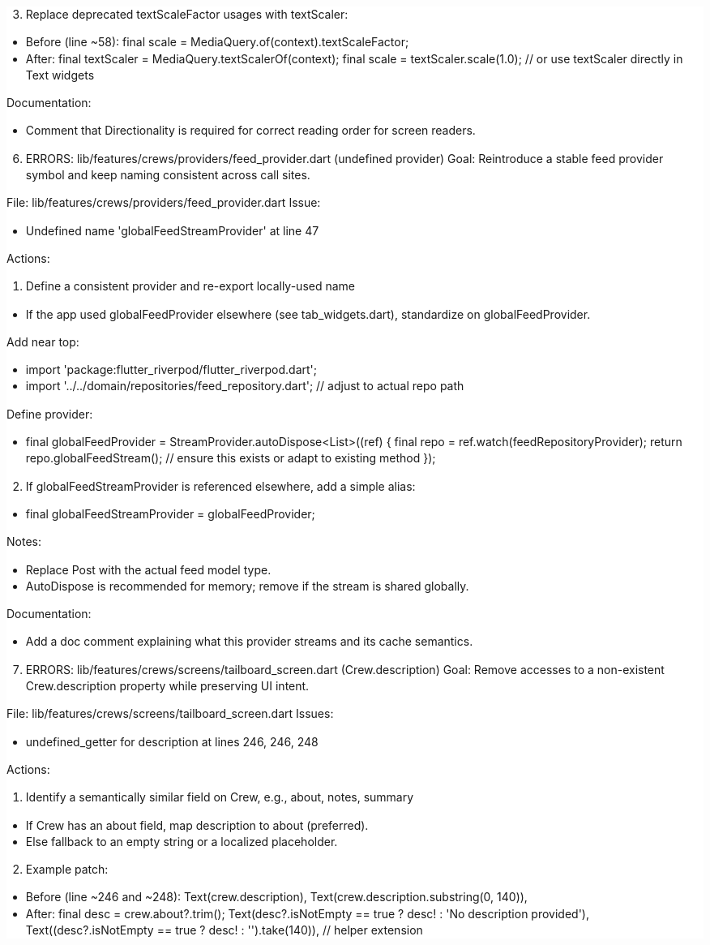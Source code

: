 3) Replace deprecated textScaleFactor usages with textScaler:
- Before (line ~58):
  final scale = MediaQuery.of(context).textScaleFactor;
- After:
  final textScaler = MediaQuery.textScalerOf(context);
  final scale = textScaler.scale(1.0); // or use textScaler directly in Text widgets

Documentation:
- Comment that Directionality is required for correct reading order for screen readers.
6. ERRORS: lib/features/crews/providers/feed_provider.dart (undefined provider)
Goal: Reintroduce a stable feed provider symbol and keep naming consistent across call sites.

File: lib/features/crews/providers/feed_provider.dart
Issue:
- Undefined name 'globalFeedStreamProvider' at line 47

Actions:

1) Define a consistent provider and re-export locally-used name
- If the app used globalFeedProvider elsewhere (see tab_widgets.dart), standardize on globalFeedProvider.

Add near top:
- import 'package:flutter_riverpod/flutter_riverpod.dart';
- import '../../domain/repositories/feed_repository.dart'; // adjust to actual repo path

Define provider:
- final globalFeedProvider = StreamProvider.autoDispose<List<Post>>((ref) {
    final repo = ref.watch(feedRepositoryProvider);
    return repo.globalFeedStream(); // ensure this exists or adapt to existing method
  });

2) If globalFeedStreamProvider is referenced elsewhere, add a simple alias:
- final globalFeedStreamProvider = globalFeedProvider;

Notes:
- Replace Post with the actual feed model type.
- AutoDispose is recommended for memory; remove if the stream is shared globally.

Documentation:
- Add a doc comment explaining what this provider streams and its cache semantics.
7. ERRORS: lib/features/crews/screens/tailboard_screen.dart (Crew.description)
Goal: Remove accesses to a non-existent Crew.description property while preserving UI intent.

File: lib/features/crews/screens/tailboard_screen.dart
Issues:
- undefined_getter for description at lines 246, 246, 248

Actions:

1) Identify a semantically similar field on Crew, e.g., about, notes, summary
- If Crew has an about field, map description to about (preferred).
- Else fallback to an empty string or a localized placeholder.

2) Example patch:
- Before (line ~246 and ~248):
  Text(crew.description),
  Text(crew.description.substring(0, 140)),
- After:
  final desc = crew.about?.trim();
  Text(desc?.isNotEmpty == true ? desc! : 'No description provided'),
  Text((desc?.isNotEmpty == true ? desc! : '').take(140)), // helper extension
